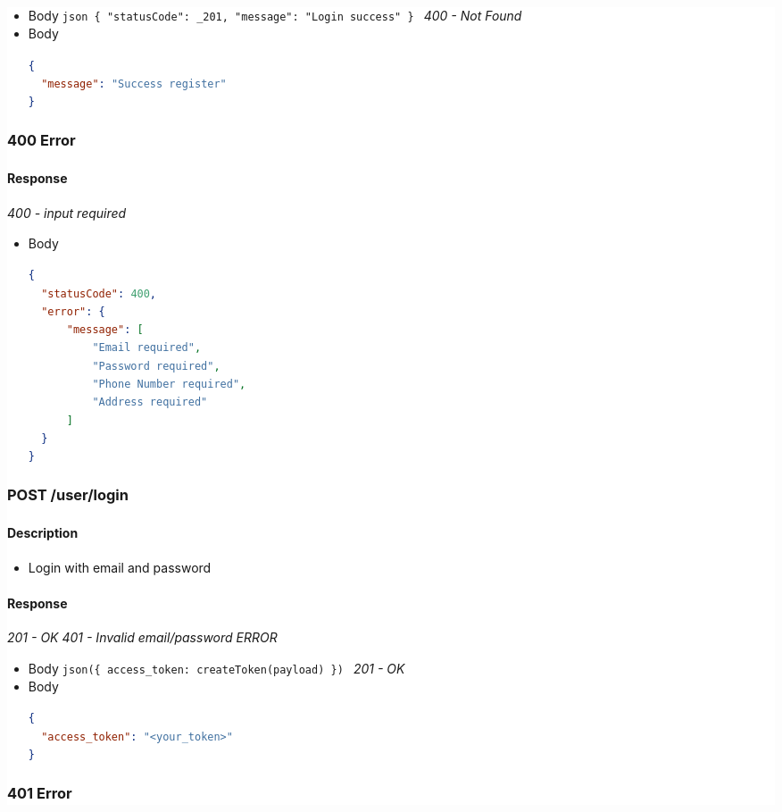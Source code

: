 - Body
  `json { "statusCode": _201, "message": "Login success" } `
  _400 - Not Found_
- Body
  ```json
  {
  	"message": "Success register"
  }
  ```

### 400 Error

#### Response

_400 - input required_

- Body
  ```json
  {
  	"statusCode": 400,
  	"error": {
  		"message": [
  			"Email required",
  			"Password required",
  			"Phone Number required",
  			"Address required"
  		]
  	}
  }
  ```

### POST /user/login

#### Description

- Login with email and password

#### Response

_201 - OK_
_401 - Invalid email/password ERROR_

- Body
  `json({ access_token: createToken(payload) }) `
  _201 - OK_
- Body
  ```json
  {
  	"access_token": "<your_token>"
  }
  ```

### 401 Error
